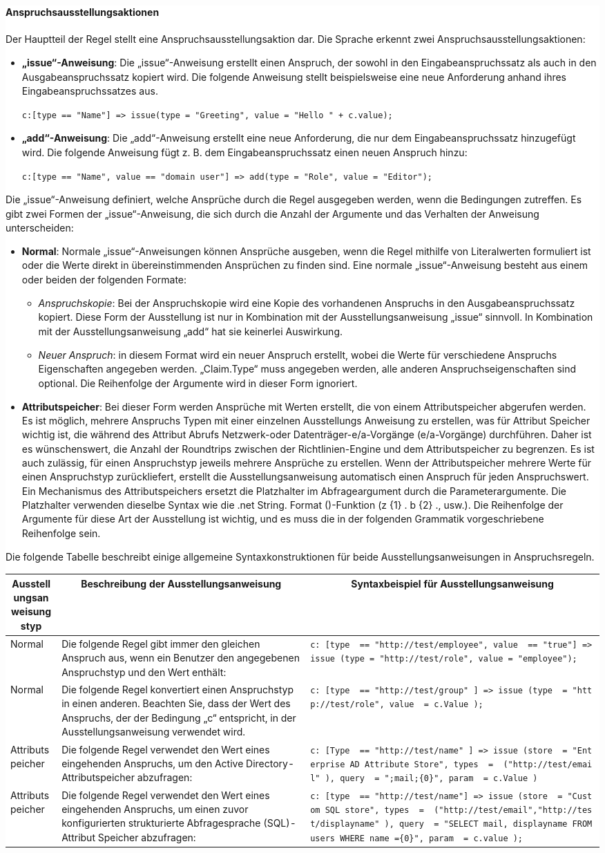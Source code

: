 #### <a name="claim-issuance-actions"></a>Anspruchsausstellungsaktionen  
Der Hauptteil der Regel stellt eine Anspruchsausstellungsaktion dar. Die Sprache erkennt zwei Anspruchsausstellungsaktionen:  

-   **„issue“-Anweisung**: Die „issue“-Anweisung erstellt einen Anspruch, der sowohl in den Eingabeanspruchssatz als auch in den Ausgabeanspruchssatz kopiert wird. Die folgende Anweisung stellt beispielsweise eine neue Anforderung anhand ihres Eingabeanspruchssatzes aus.  

    ```c:[type == "Name"] => issue(type = "Greeting", value = "Hello " + c.value);```  

-   **„add“-Anweisung**: Die „add“-Anweisung erstellt eine neue Anforderung, die nur dem Eingabeanspruchssatz hinzugefügt wird. Die folgende Anweisung fügt z. B. dem Eingabeanspruchssatz einen neuen Anspruch hinzu:  

    ```c:[type == "Name", value == "domain user"] => add(type = "Role", value = "Editor");``` 

Die „issue“-Anweisung definiert, welche Ansprüche durch die Regel ausgegeben werden, wenn die Bedingungen zutreffen. Es gibt zwei Formen der „issue“-Anweisung, die sich durch die Anzahl der Argumente und das Verhalten der Anweisung unterscheiden:  

-   **Normal**: Normale „issue“-Anweisungen können Ansprüche ausgeben, wenn die Regel mithilfe von Literalwerten formuliert ist oder die Werte direkt in übereinstimmenden Ansprüchen zu finden sind. Eine normale „issue“-Anweisung besteht aus einem oder beiden der folgenden Formate:  

    -   *Anspruchskopie*: Bei der Anspruchskopie wird eine Kopie des vorhandenen Anspruchs in den Ausgabeanspruchssatz kopiert. Diese Form der Ausstellung ist nur in Kombination mit der Ausstellungsanweisung „issue“ sinnvoll. In Kombination mit der Ausstellungsanweisung „add“ hat sie keinerlei Auswirkung.  

    -   *Neuer Anspruch*: in diesem Format wird ein neuer Anspruch erstellt, wobei die Werte für verschiedene Anspruchs Eigenschaften angegeben werden. „Claim.Type“ muss angegeben werden, alle anderen Anspruchseigenschaften sind optional. Die Reihenfolge der Argumente wird in dieser Form ignoriert.  

-   **Attributspeicher**: Bei dieser Form werden Ansprüche mit Werten erstellt, die von einem Attributspeicher abgerufen werden. Es ist möglich, mehrere Anspruchs Typen mit einer einzelnen Ausstellungs Anweisung zu erstellen, was für Attribut Speicher wichtig ist, die während des Attribut Abrufs Netzwerk-oder Datenträger-e/a-Vorgänge (e/a-Vorgänge) durchführen. Daher ist es wünschenswert, die Anzahl der Roundtrips zwischen der Richtlinien-Engine und dem Attributspeicher zu begrenzen. Es ist auch zulässig, für einen Anspruchstyp jeweils mehrere Ansprüche zu erstellen. Wenn der Attributspeicher mehrere Werte für einen Anspruchstyp zurückliefert, erstellt die Ausstellungsanweisung automatisch einen Anspruch für jeden Anspruchswert. Ein Mechanismus des Attributspeichers ersetzt die Platzhalter im Abfrageargument durch die Parameterargumente. Die Platzhalter verwenden dieselbe Syntax wie die .net String. Format ()-Funktion (z {1} . b {2} ., usw.). Die Reihenfolge der Argumente für diese Art der Ausstellung ist wichtig, und es muss die in der folgenden Grammatik vorgeschriebene Reihenfolge sein.  

Die folgende Tabelle beschreibt einige allgemeine Syntaxkonstruktionen für beide Ausstellungsanweisungen in Anspruchsregeln.  

|Ausstellungsanweisungstyp|Beschreibung der Ausstellungsanweisung|Syntaxbeispiel für Ausstellungsanweisung|  
|---------------------------|----------------------------------|-------------------------------------|  
|Normal|Die folgende Regel gibt immer den gleichen Anspruch aus, wenn ein Benutzer den angegebenen Anspruchstyp und den Wert enthält:|```c: [type  == "http://test/employee", value  == "true"] => issue (type = "http://test/role", value = "employee");```|  
|Normal|Die folgende Regel konvertiert einen Anspruchstyp in einen anderen. Beachten Sie, dass der Wert des Anspruchs, der der Bedingung „c“ entspricht, in der Ausstellungsanweisung verwendet wird.|```c: [type  == "http://test/group" ] => issue (type  = "http://test/role", value  = c.Value );```|  
|Attributspeicher|Die folgende Regel verwendet den Wert eines eingehenden Anspruchs, um den Active Directory-Attributspeicher abzufragen:|```c: [Type  == "http://test/name" ] => issue (store  = "Enterprise AD Attribute Store", types  =  ("http://test/email" ), query  = ";mail;{0}", param  = c.Value )```|  
|Attributspeicher|Die folgende Regel verwendet den Wert eines eingehenden Anspruchs, um einen zuvor konfigurierten strukturierte Abfragesprache (SQL)-Attribut Speicher abzufragen:|```c: [type  == "http://test/name"] => issue (store  = "Custom SQL store", types  =  ("http://test/email","http://test/displayname" ), query  = "SELECT mail, displayname FROM users WHERE name ={0}", param  = c.value );```|  
